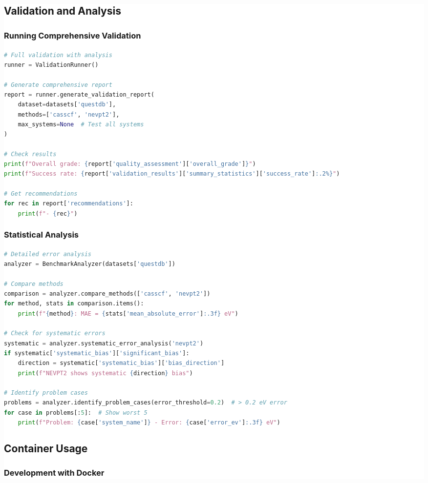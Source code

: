 ## Validation and Analysis

### Running Comprehensive Validation

```python
# Full validation with analysis
runner = ValidationRunner()

# Generate comprehensive report
report = runner.generate_validation_report(
    dataset=datasets['questdb'],
    methods=['casscf', 'nevpt2'],
    max_systems=None  # Test all systems
)

# Check results
print(f"Overall grade: {report['quality_assessment']['overall_grade']}")
print(f"Success rate: {report['validation_results']['summary_statistics']['success_rate']:.2%}")

# Get recommendations
for rec in report['recommendations']:
    print(f"- {rec}")
```

### Statistical Analysis

```python
# Detailed error analysis
analyzer = BenchmarkAnalyzer(datasets['questdb'])

# Compare methods
comparison = analyzer.compare_methods(['casscf', 'nevpt2'])
for method, stats in comparison.items():
    print(f"{method}: MAE = {stats['mean_absolute_error']:.3f} eV")

# Check for systematic errors
systematic = analyzer.systematic_error_analysis('nevpt2')
if systematic['systematic_bias']['significant_bias']:
    direction = systematic['systematic_bias']['bias_direction']
    print(f"NEVPT2 shows systematic {direction} bias")

# Identify problem cases
problems = analyzer.identify_problem_cases(error_threshold=0.2)  # > 0.2 eV error
for case in problems[:5]:  # Show worst 5
    print(f"Problem: {case['system_name']} - Error: {case['error_ev']:.3f} eV")
```

## Container Usage

### Development with Docker
